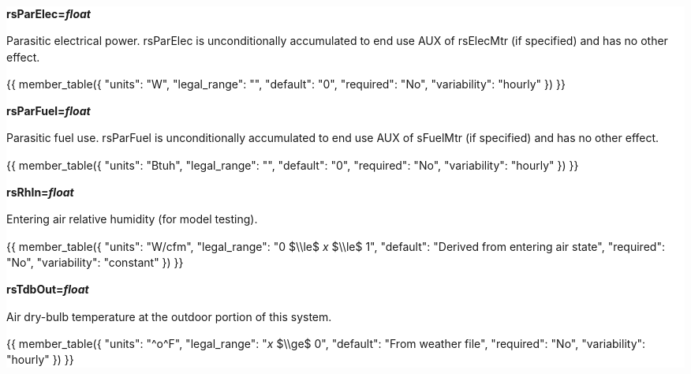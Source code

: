 **rsParElec=*float***

Parasitic electrical power.  rsParElec is unconditionally accumulated to end use AUX of rsElecMtr (if specified) and has no other effect.

{{
  member_table({
    "units": "W",
    "legal_range": "", 
    "default": "0",
    "required": "No",
    "variability": "hourly" 
  })
}}

**rsParFuel=*float***

Parasitic fuel use.  rsParFuel is unconditionally accumulated to end use AUX of sFuelMtr (if specified) and has no other effect.

{{
  member_table({
    "units": "Btuh",
    "legal_range": "", 
    "default": "0",
    "required": "No",
    "variability": "hourly" 
  })
}}

**rsRhIn=*float***

Entering air relative humidity (for model testing).

{{
  member_table({
    "units": "W/cfm",
    "legal_range": "0 $\\le$ *x* $\\le$ 1", 
    "default": "Derived from entering air state",
    "required": "No",
    "variability": "constant" 
  })
}}

**rsTdbOut=*float***

Air dry-bulb temperature at the outdoor portion of this system.

{{
  member_table({
    "units": "^o^F",
    "legal_range": "*x* $\\ge$ 0", 
    "default": "From weather file",
    "required": "No",
    "variability": "hourly" 
  })
}}

